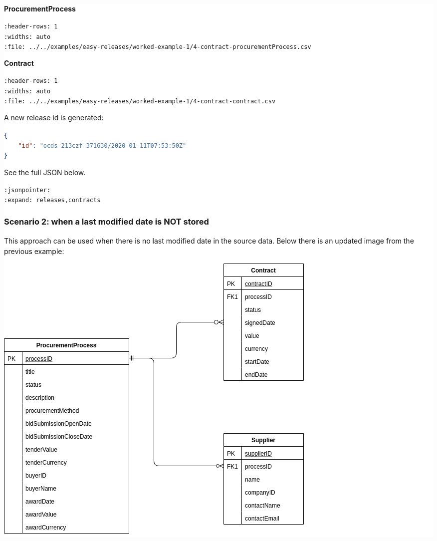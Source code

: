 **ProcurementProcess**

```{csv-table-no-translate}
:header-rows: 1
:widths: auto
:file: ../../examples/easy-releases/worked-example-1/4-contract-procurementProcess.csv
```

**Contract**

```{csv-table-no-translate}
:header-rows: 1
:widths: auto
:file: ../../examples/easy-releases/worked-example-1/4-contract-contract.csv
```

A new release id is generated:

```json
{
    "id": "ocds-213czf-371630/2020-01-11T07:53:50Z"
}
```

See the full JSON below.

```{jsoninclude} ../../examples/easy-releases/worked-example-1/4-contract.json
:jsonpointer:
:expand: releases,contracts
```

### Scenario 2: when a last modified date is NOT stored

This approach can be used when there is no last modified date in the source data. Below there is an updated image from the previous example:

![Sample database 2](../../_static/png/easy_releases/sample_db2.png)
